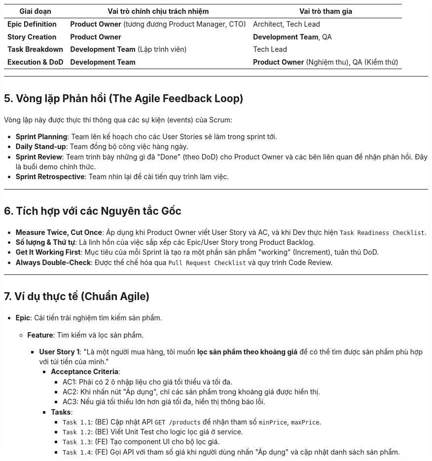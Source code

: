 | Giai đoạn | Vai trò chính chịu trách nhiệm | Vai trò tham gia |
|-----------|--------------------------------|------------------|
| **Epic Definition** | **Product Owner** (tương đương Product Manager, CTO) | Architect, Tech Lead |
| **Story Creation** | **Product Owner** | **Development Team**, QA |
| **Task Breakdown** | **Development Team** (Lập trình viên) | Tech Lead |
| **Execution & DoD** | **Development Team** | **Product Owner** (Nghiệm thu), QA (Kiểm thử) |

---

## 5. Vòng lặp Phản hồi (The Agile Feedback Loop)

Vòng lặp này được thực thi thông qua các sự kiện (events) của Scrum:
- **Sprint Planning**: Team lên kế hoạch cho các User Stories sẽ làm trong sprint tới.
- **Daily Stand-up**: Team đồng bộ công việc hàng ngày.
- **Sprint Review**: Team trình bày những gì đã "Done" (theo DoD) cho Product Owner và các bên liên quan để nhận phản hồi. Đây là buổi demo chính thức.
- **Sprint Retrospective**: Team nhìn lại để cải tiến quy trình làm việc.

---

## 6. Tích hợp với các Nguyên tắc Gốc

- **Measure Twice, Cut Once**: Áp dụng khi Product Owner viết User Story và AC, và khi Dev thực hiện `Task Readiness Checklist`.
- **Số lượng & Thứ tự**: Là linh hồn của việc sắp xếp các Epic/User Story trong Product Backlog.
- **Get It Working First**: Mục tiêu của mỗi Sprint là tạo ra một phần sản phẩm "working" (Increment), tuân thủ DoD.
- **Always Double-Check**: Được thể chế hóa qua `Pull Request Checklist` và quy trình Code Review.

---

## 7. Ví dụ thực tế (Chuẩn Agile)

- **Epic**: Cải tiến trải nghiệm tìm kiếm sản phẩm.

  - **Feature**: Tìm kiếm và lọc sản phẩm.

    - **User Story 1**: "Là một người mua hàng, tôi muốn **lọc sản phẩm theo khoảng giá** để có thể tìm được sản phẩm phù hợp với túi tiền của mình."
      - **Acceptance Criteria**:
        - AC1: Phải có 2 ô nhập liệu cho giá tối thiểu và tối đa.
        - AC2: Khi nhấn nút "Áp dụng", chỉ các sản phẩm trong khoảng giá được hiển thị.
        - AC3: Nếu giá tối thiểu lớn hơn giá tối đa, hiển thị thông báo lỗi.
      - **Tasks**:
        - `Task 1.1`: (BE) Cập nhật API `GET /products` để nhận tham số `minPrice`, `maxPrice`.
        - `Task 1.2`: (BE) Viết Unit Test cho logic lọc giá ở service.
        - `Task 1.3`: (FE) Tạo component UI cho bộ lọc giá.
        - `Task 1.4`: (FE) Gọi API với tham số giá khi người dùng nhấn "Áp dụng" và cập nhật danh sách sản phẩm.
